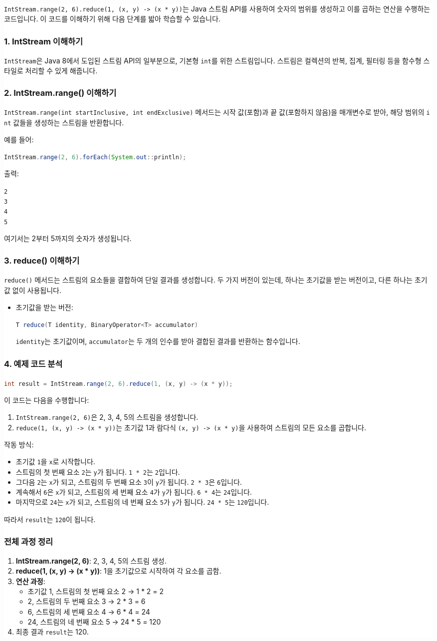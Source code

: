 `IntStream.range(2, 6).reduce(1, (x, y) -> (x * y))`는 Java 스트림 API를 사용하여 숫자의 범위를 생성하고 이를 곱하는 연산을 수행하는 코드입니다. 이 코드를 이해하기 위해 다음 단계를 밟아 학습할 수 있습니다.

### 1. IntStream 이해하기
`IntStream`은 Java 8에서 도입된 스트림 API의 일부분으로, 기본형 `int`를 위한 스트림입니다. 스트림은 컬렉션의 반복, 집계, 필터링 등을 함수형 스타일로 처리할 수 있게 해줍니다.

### 2. IntStream.range() 이해하기
`IntStream.range(int startInclusive, int endExclusive)` 메서드는 시작 값(포함)과 끝 값(포함하지 않음)을 매개변수로 받아, 해당 범위의 `int` 값들을 생성하는 스트림을 반환합니다. 

예를 들어:

```java
IntStream.range(2, 6).forEach(System.out::println);
```

출력:
```
2
3
4
5
```
여기서는 2부터 5까지의 숫자가 생성됩니다.

### 3. reduce() 이해하기
`reduce()` 메서드는 스트림의 요소들을 결합하여 단일 결과를 생성합니다. 두 가지 버전이 있는데, 하나는 초기값을 받는 버전이고, 다른 하나는 초기값 없이 사용됩니다.

- 초기값을 받는 버전:
  ```java
  T reduce(T identity, BinaryOperator<T> accumulator)
  ```
  `identity`는 초기값이며, `accumulator`는 두 개의 인수를 받아 결합된 결과를 반환하는 함수입니다.

### 4. 예제 코드 분석
```java
int result = IntStream.range(2, 6).reduce(1, (x, y) -> (x * y));
```
이 코드는 다음을 수행합니다:
1. `IntStream.range(2, 6)`은 2, 3, 4, 5의 스트림을 생성합니다.
2. `reduce(1, (x, y) -> (x * y))`는 초기값 1과 람다식 `(x, y) -> (x * y)`을 사용하여 스트림의 모든 요소를 곱합니다.

작동 방식:
- 초기값 `1`을 `x`로 시작합니다.
- 스트림의 첫 번째 요소 `2`는 `y`가 됩니다. `1 * 2`는 `2`입니다.
- 그다음 `2`는 `x`가 되고, 스트림의 두 번째 요소 `3`이 `y`가 됩니다. `2 * 3`은 `6`입니다.
- 계속해서 `6`은 `x`가 되고, 스트림의 세 번째 요소 `4`가 `y`가 됩니다. `6 * 4`는 `24`입니다.
- 마지막으로 `24`는 `x`가 되고, 스트림의 네 번째 요소 `5`가 `y`가 됩니다. `24 * 5`는 `120`입니다.

따라서 `result`는 `120`이 됩니다.

### 전체 과정 정리
1. **IntStream.range(2, 6)**: 2, 3, 4, 5의 스트림 생성.
2. **reduce(1, (x, y) -> (x * y))**: 1을 초기값으로 시작하여 각 요소를 곱함.
3. **연산 과정**:
   - 초기값 1, 스트림의 첫 번째 요소 2 → 1 * 2 = 2
   - 2, 스트림의 두 번째 요소 3 → 2 * 3 = 6
   - 6, 스트림의 세 번째 요소 4 → 6 * 4 = 24
   - 24, 스트림의 네 번째 요소 5 → 24 * 5 = 120
4. 최종 결과 `result`는 120.
